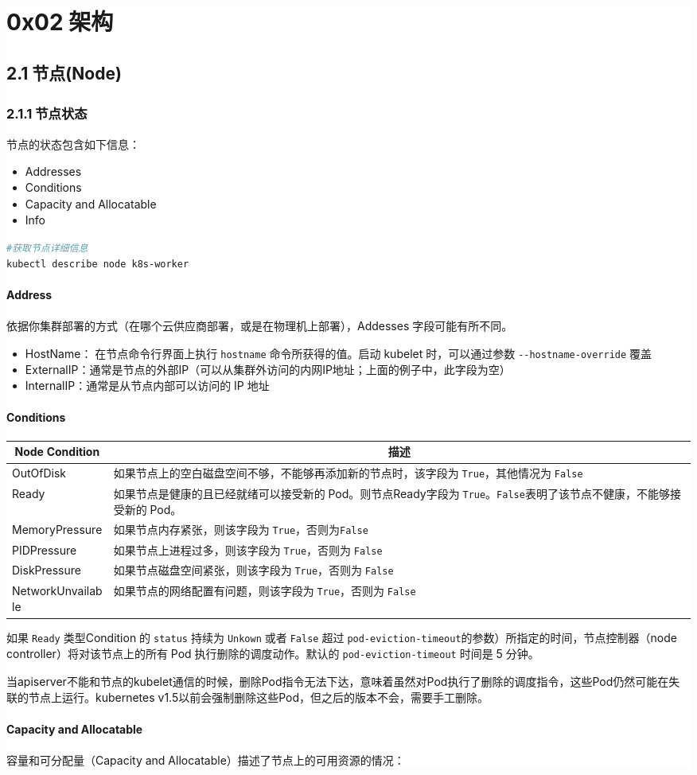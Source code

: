 # 0x02 架构

## 2.1 节点(Node)

### 2.1.1 节点状态

节点的状态包含如下信息：

- Addresses
- Conditions
- Capacity and Allocatable
- Info

```bash
#获取节点详细信息
kubectl describe node k8s-worker
```

#### Address

依据你集群部署的方式（在哪个云供应商部署，或是在物理机上部署），Addesses 字段可能有所不同。

- HostName： 在节点命令行界面上执行 `hostname` 命令所获得的值。启动 kubelet 时，可以通过参数 `--hostname-override` 覆盖
- ExternalIP：通常是节点的外部IP（可以从集群外访问的内网IP地址；上面的例子中，此字段为空）
- InternalIP：通常是从节点内部可以访问的 IP 地址



#### Conditions

| Node Condition    | 描述                                                         |
| ----------------- | ------------------------------------------------------------ |
| OutOfDisk         | 如果节点上的空白磁盘空间不够，不能够再添加新的节点时，该字段为 `True`，其他情况为 `False` |
| Ready             | 如果节点是健康的且已经就绪可以接受新的 Pod。则节点Ready字段为 `True`。`False`表明了该节点不健康，不能够接受新的 Pod。 |
| MemoryPressure    | 如果节点内存紧张，则该字段为 `True`，否则为`False`           |
| PIDPressure       | 如果节点上进程过多，则该字段为 `True`，否则为 `False`        |
| DiskPressure      | 如果节点磁盘空间紧张，则该字段为 `True`，否则为 `False`      |
| NetworkUnvailable | 如果节点的网络配置有问题，则该字段为 `True`，否则为 `False`  |



如果 `Ready` 类型Condition 的 `status` 持续为 `Unkown` 或者 `False` 超过 `pod-eviction-timeout`的参数）所指定的时间，节点控制器（node controller）将对该节点上的所有 Pod 执行删除的调度动作。默认的 `pod-eviction-timeout` 时间是 5 分钟。

当apiserver不能和节点的kubelet通信的时候，删除Pod指令无法下达，意味着虽然对Pod执行了删除的调度指令，这些Pod仍然可能在失联的节点上运行。kubernetes v1.5以前会强制删除这些Pod，但之后的版本不会，需要手工删除。

#### Capacity and Allocatable

容量和可分配量（Capacity and Allocatable）描述了节点上的可用资源的情况：
